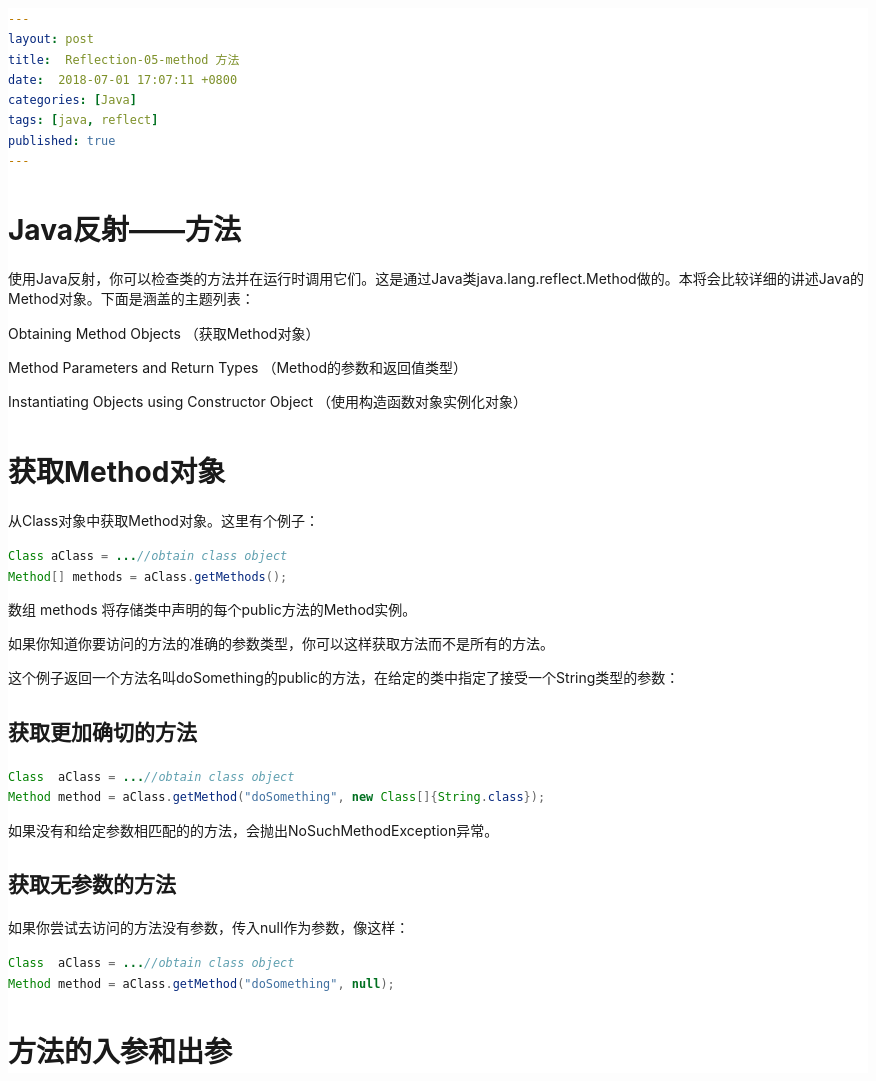 ```yaml
---
layout: post
title:  Reflection-05-method 方法
date:  2018-07-01 17:07:11 +0800
categories: [Java]
tags: [java, reflect]
published: true
---
```


# Java反射——方法

使用Java反射，你可以检查类的方法并在运行时调用它们。这是通过Java类java.lang.reflect.Method做的。本将会比较详细的讲述Java的Method对象。下面是涵盖的主题列表：

Obtaining Method Objects （获取Method对象）

Method Parameters and Return Types （Method的参数和返回值类型）

Instantiating Objects using Constructor Object （使用构造函数对象实例化对象）

# 获取Method对象

从Class对象中获取Method对象。这里有个例子：

```java
Class aClass = ...//obtain class object
Method[] methods = aClass.getMethods();
```

数组 methods 将存储类中声明的每个public方法的Method实例。

如果你知道你要访问的方法的准确的参数类型，你可以这样获取方法而不是所有的方法。

这个例子返回一个方法名叫doSomething的public的方法，在给定的类中指定了接受一个String类型的参数： 

## 获取更加确切的方法

```java
Class  aClass = ...//obtain class object
Method method = aClass.getMethod("doSomething", new Class[]{String.class});
```

如果没有和给定参数相匹配的的方法，会抛出NoSuchMethodException异常。

## 获取无参数的方法

如果你尝试去访问的方法没有参数，传入null作为参数，像这样：

```java
Class  aClass = ...//obtain class object
Method method = aClass.getMethod("doSomething", null);
```

# 方法的入参和出参
